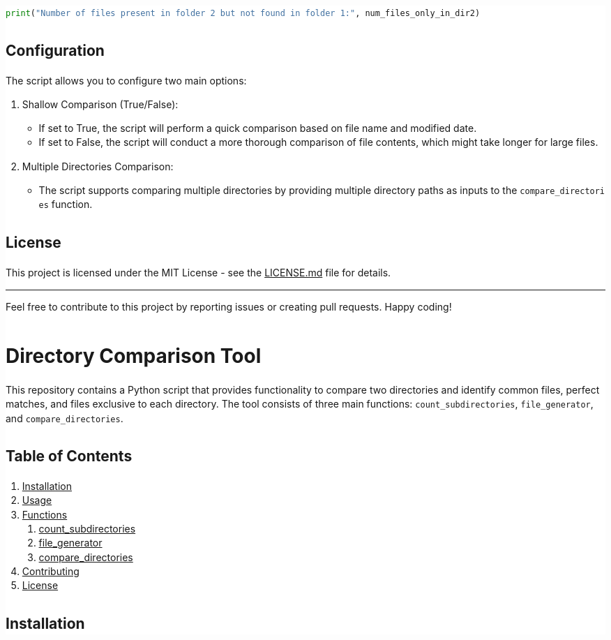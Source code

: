 ```python
print("Number of files present in folder 2 but not found in folder 1:", num_files_only_in_dir2)
```

## Configuration

The script allows you to configure two main options:

1. Shallow Comparison (True/False):
   - If set to True, the script will perform a quick comparison based on file name and modified date.
   - If set to False, the script will conduct a more thorough comparison of file contents, which might take longer for large files.

2. Multiple Directories Comparison:
   - The script supports comparing multiple directories by providing multiple directory paths as inputs to the `compare_directories` function.

## License

This project is licensed under the MIT License - see the [LICENSE.md](LICENSE.md) file for details.

---

Feel free to contribute to this project by reporting issues or creating pull requests. Happy coding!
















# Directory Comparison Tool

This repository contains a Python script that provides functionality to compare two directories and identify common files, perfect matches, and files exclusive to each directory. The tool consists of three main functions: `count_subdirectories`, `file_generator`, and `compare_directories`.

## Table of Contents

1. [Installation](#installation)
2. [Usage](#usage)
3. [Functions](#functions)
    1. [count_subdirectories](#count_subdirectories)
    2. [file_generator](#file_generator)
    3. [compare_directories](#compare_directories)
4. [Contributing](#contributing)
5. [License](#license)

## Installation
